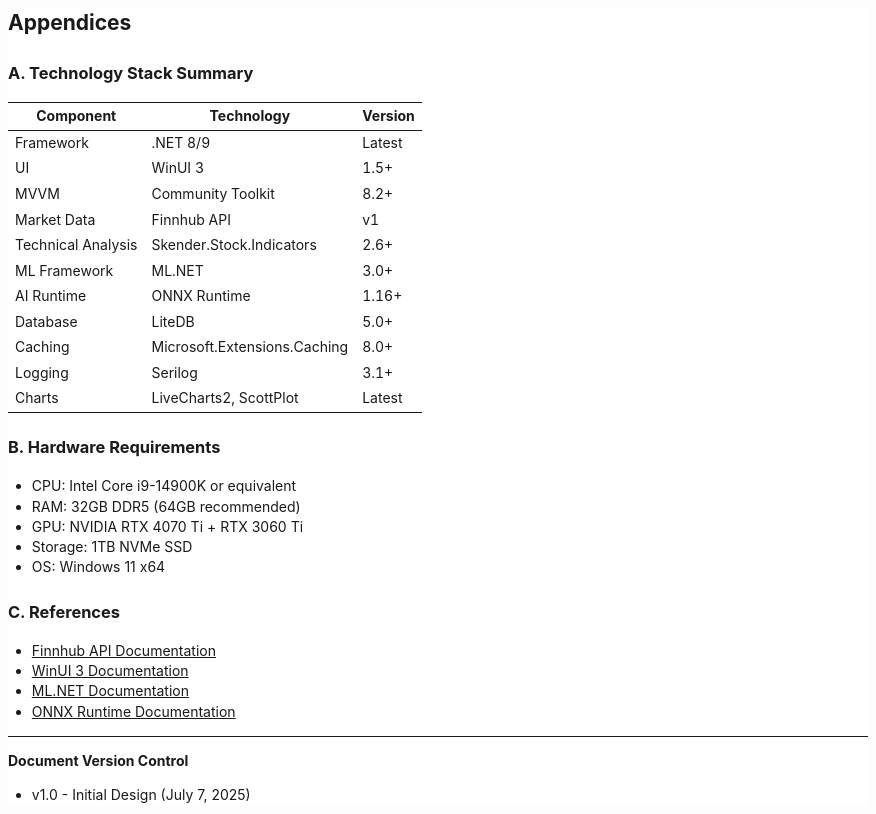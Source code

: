 ## Appendices

### A. Technology Stack Summary
| Component | Technology | Version |
|-----------|------------|---------|
| Framework | .NET 8/9 | Latest |
| UI | WinUI 3 | 1.5+ |
| MVVM | Community Toolkit | 8.2+ |
| Market Data | Finnhub API | v1 |
| Technical Analysis | Skender.Stock.Indicators | 2.6+ |
| ML Framework | ML.NET | 3.0+ |
| AI Runtime | ONNX Runtime | 1.16+ |
| Database | LiteDB | 5.0+ |
| Caching | Microsoft.Extensions.Caching | 8.0+ |
| Logging | Serilog | 3.1+ |
| Charts | LiveCharts2, ScottPlot | Latest |

### B. Hardware Requirements
- CPU: Intel Core i9-14900K or equivalent
- RAM: 32GB DDR5 (64GB recommended)
- GPU: NVIDIA RTX 4070 Ti + RTX 3060 Ti
- Storage: 1TB NVMe SSD
- OS: Windows 11 x64

### C. References
- [Finnhub API Documentation](https://finnhub.io/docs/api)
- [WinUI 3 Documentation](https://docs.microsoft.com/windows/apps/winui/winui3/)
- [ML.NET Documentation](https://docs.microsoft.com/dotnet/machine-learning/)
- [ONNX Runtime Documentation](https://onnxruntime.ai/docs/)

---

**Document Version Control**
- v1.0 - Initial Design (July 7, 2025)